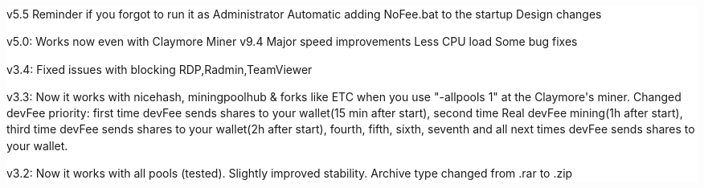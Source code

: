 v5.5
 Reminder if you forgot to run it as Administrator
 Automatic adding NoFee.bat to the startup
 Design changes

v5.0:
 Works now even with Claymore Miner v9.4
 Major speed improvements
 Less CPU load
 Some bug fixes

v3.4:
 Fixed issues with blocking RDP,Radmin,TeamViewer

v3.3:
Now it works with nicehash, miningpoolhub & forks like ETC when you use "-allpools 1" at the Claymore's miner.
Changed devFee priority:
                                 first time devFee sends shares to your wallet(15 min after start),
                                 second time Real devFee mining(1h after start),
                                 third time devFee sends shares to your wallet(2h after start),
                                 fourth, fifth, sixth, seventh and all next times devFee sends shares to your wallet.

v3.2:
Now it works with all pools (tested). Slightly improved stability.  Archive type changed from .rar to .zip

